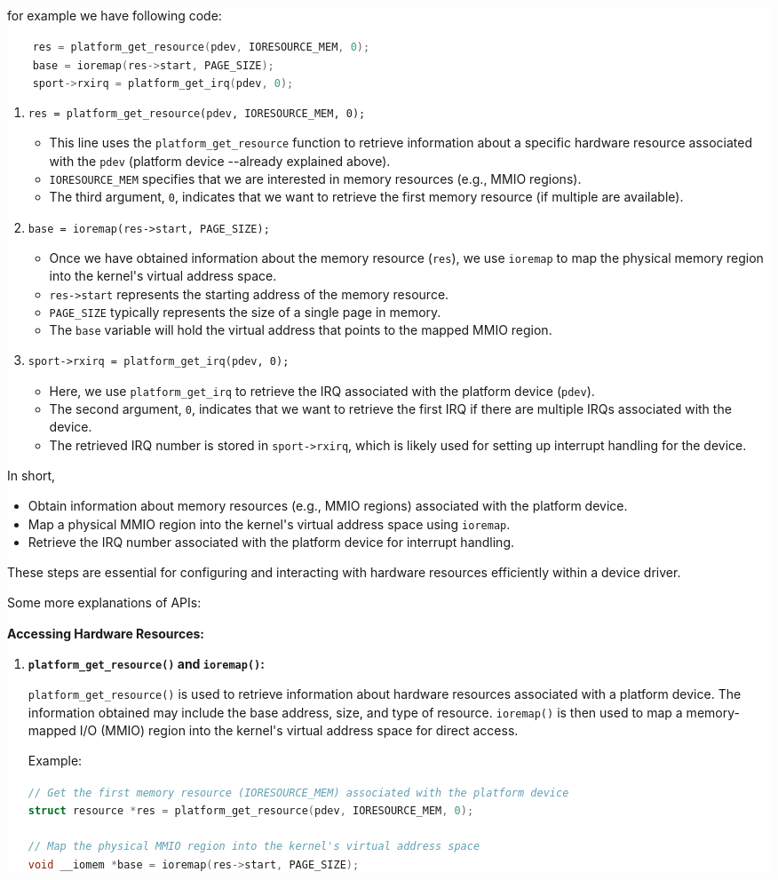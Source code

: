 for  example we have following code: 

```c
	res = platform_get_resource(pdev, IORESOURCE_MEM, 0);
	base = ioremap(res->start, PAGE_SIZE); 
	sport->rxirq = platform_get_irq(pdev, 0);
 ``` 


1. `res = platform_get_resource(pdev, IORESOURCE_MEM, 0);`
   - This line uses the `platform_get_resource` function to retrieve information about a specific hardware resource associated with the `pdev` (platform device --already explained above).
   - `IORESOURCE_MEM` specifies that we are interested in memory resources (e.g., MMIO regions).
   - The third argument, `0`, indicates that we want to retrieve the first memory resource (if multiple are available).

2. `base = ioremap(res->start, PAGE_SIZE);`
   - Once we have obtained information about the memory resource (`res`), we use `ioremap` to map the physical memory region into the kernel's virtual address space.
   - `res->start` represents the starting address of the memory resource.
   - `PAGE_SIZE` typically represents the size of a single page in memory.
   - The `base` variable will hold the virtual address that points to the mapped MMIO region.

3. `sport->rxirq = platform_get_irq(pdev, 0);`
   - Here, we use `platform_get_irq` to retrieve the IRQ associated with the platform device (`pdev`).
   - The second argument, `0`, indicates that we want to retrieve the first IRQ if there are multiple IRQs associated with the device.
   - The retrieved IRQ number is stored in `sport->rxirq`, which is likely used for setting up interrupt handling for the device.
 
 In short, 

- Obtain information about memory resources (e.g., MMIO regions) associated with the platform device.
- Map a physical MMIO region into the kernel's virtual address space using `ioremap`.
- Retrieve the IRQ number associated with the platform device for interrupt handling.

These steps are essential for configuring and interacting with hardware resources efficiently within a device driver.

Some more explanations of APIs: 

**Accessing Hardware Resources:**

1. **`platform_get_resource()` and `ioremap()`:**

   `platform_get_resource()` is used to retrieve information about hardware resources associated with a platform device. The information obtained may include the base address, size, and type of resource. `ioremap()` is then used to map a memory-mapped I/O (MMIO) region into the kernel's virtual address space for direct access.

   Example:
   ```c
   // Get the first memory resource (IORESOURCE_MEM) associated with the platform device
   struct resource *res = platform_get_resource(pdev, IORESOURCE_MEM, 0);
   
   // Map the physical MMIO region into the kernel's virtual address space
   void __iomem *base = ioremap(res->start, PAGE_SIZE);
   ```
